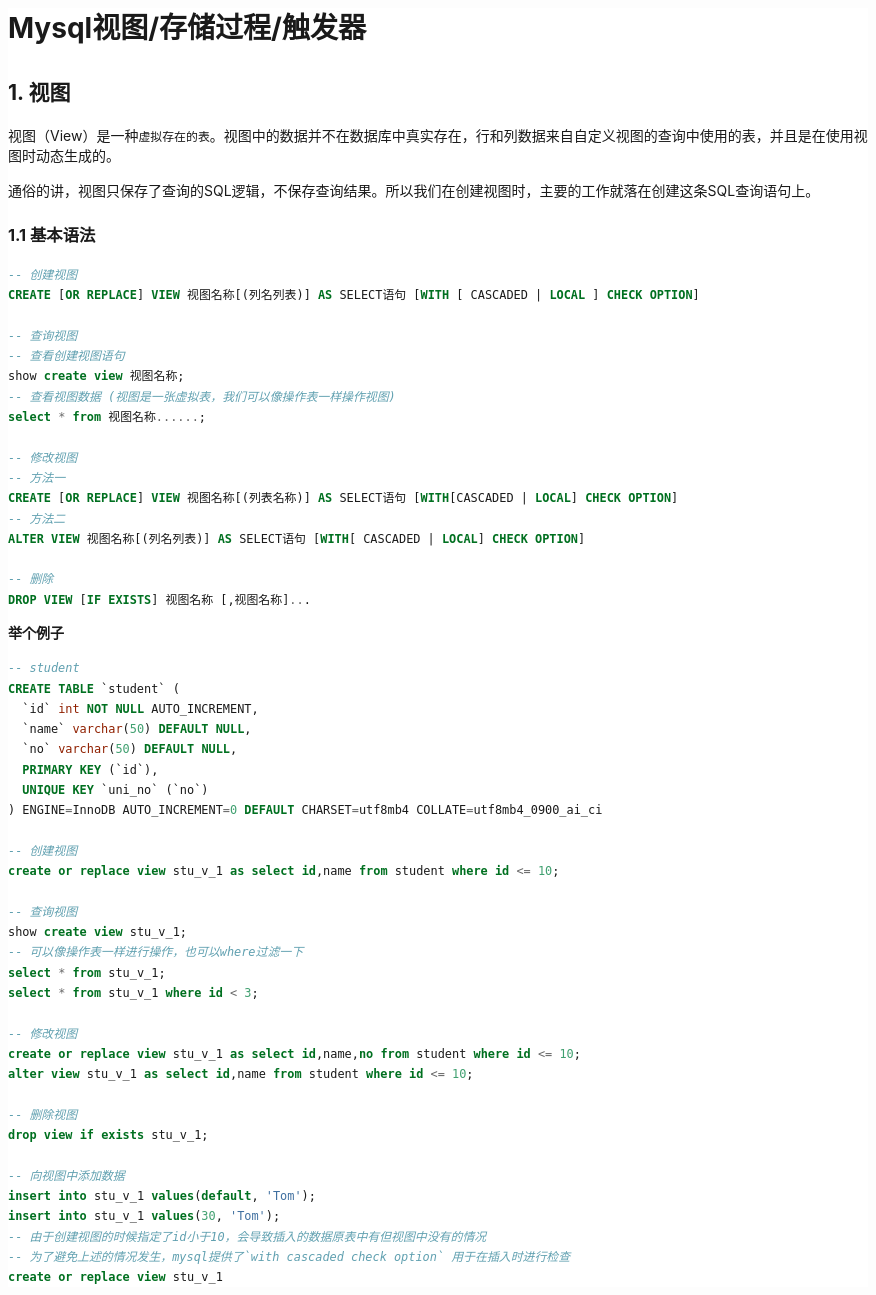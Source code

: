# Mysql视图/存储过程/触发器

## 1. 视图

视图（View）是一种`虚拟存在的表`。视图中的数据并不在数据库中真实存在，行和列数据来自自定义视图的查询中使用的表，并且是在使用视图时动态生成的。

通俗的讲，视图只保存了查询的SQL逻辑，不保存查询结果。所以我们在创建视图时，主要的工作就落在创建这条SQL查询语句上。

### 1.1 基本语法

```sql
-- 创建视图
CREATE [OR REPLACE] VIEW 视图名称[(列名列表)] AS SELECT语句 [WITH [ CASCADED | LOCAL ] CHECK OPTION]

-- 查询视图
-- 查看创建视图语句
show create view 视图名称;
-- 查看视图数据 (视图是一张虚拟表，我们可以像操作表一样操作视图)
select * from 视图名称......;

-- 修改视图
-- 方法一
CREATE [OR REPLACE] VIEW 视图名称[(列表名称)] AS SELECT语句 [WITH[CASCADED | LOCAL] CHECK OPTION]
-- 方法二
ALTER VIEW 视图名称[(列名列表)] AS SELECT语句 [WITH[ CASCADED | LOCAL] CHECK OPTION]

-- 删除
DROP VIEW [IF EXISTS] 视图名称 [,视图名称]...
```

**举个例子**

```sql
-- student
CREATE TABLE `student` (
  `id` int NOT NULL AUTO_INCREMENT,
  `name` varchar(50) DEFAULT NULL,
  `no` varchar(50) DEFAULT NULL,
  PRIMARY KEY (`id`),
  UNIQUE KEY `uni_no` (`no`)
) ENGINE=InnoDB AUTO_INCREMENT=0 DEFAULT CHARSET=utf8mb4 COLLATE=utf8mb4_0900_ai_ci

-- 创建视图
create or replace view stu_v_1 as select id,name from student where id <= 10;

-- 查询视图
show create view stu_v_1;
-- 可以像操作表一样进行操作，也可以where过滤一下
select * from stu_v_1;
select * from stu_v_1 where id < 3;

-- 修改视图
create or replace view stu_v_1 as select id,name,no from student where id <= 10;
alter view stu_v_1 as select id,name from student where id <= 10;

-- 删除视图
drop view if exists stu_v_1;

-- 向视图中添加数据
insert into stu_v_1 values(default, 'Tom');
insert into stu_v_1 values(30, 'Tom');
-- 由于创建视图的时候指定了id小于10，会导致插入的数据原表中有但视图中没有的情况
-- 为了避免上述的情况发生，mysql提供了`with cascaded check option` 用于在插入时进行检查
create or replace view stu_v_1
```